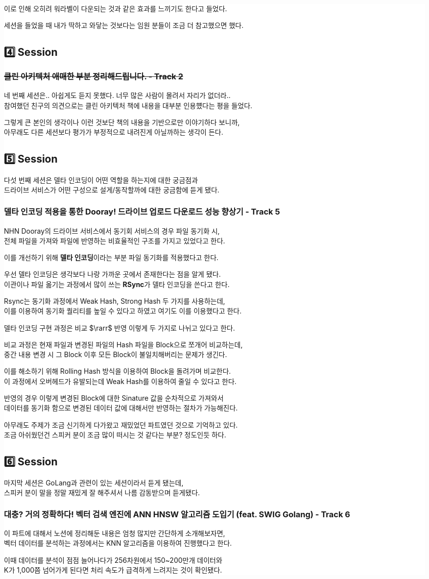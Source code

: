 이로 인해 오히려 워라벨이 다운되는 것과 같은 효과를 느끼기도 한다고 들었다.

세션을 들었을 때 내가 딱하고 와닿는 것보다는 임원 분들이 조금 더 참고했으면 했다.

## 4️⃣ Session
### ~~클린 아키텍처 애매한 부분 정리해드립니다. - Track 2~~
네 번째 세션은.. 아쉽게도 듣지 못했다. 너무 많은 사람이 몰려서 자리가 없더라..  
참여했던 친구의 의견으로는 클린 아키텍처 책에 내용을 대부분 인용헀다는 평을 들었다.

그렇게 큰 본인의 생각이나 이런 것보단 책의 내용을 기반으로만 이야기하다 보니까,  
아무래도 다른 세션보다 평가가 부정적으로 내려진게 아닐까하는 생각이 든다.

## 5️⃣ Session
다섯 번째 세션은 델타 인코딩이 어떤 역할을 하는지에 대한 궁금점과  
드라이브 서비스가 어떤 구성으로 설게/동작할까에 대한 궁금함에 듣게 됐다.

### 델타 인코딩 적용을 통한 Dooray! 드라이브 업로드 다운로드 성능 향상기 - Track 5
NHN Dooray의 드라이브 서비스에서 동기회 서비스의 경우 파일 동기화 시,  
전체 파일을 가져와 파일에 반영하는 비효율적인 구조를 가지고 있었다고 한다.

이를 개선하기 위해 **델타 인코딩**이라는 부분 파일 동기화를 적용했다고 한다.

우선 델타 인코딩은 생각보다 나랑 가까운 곳에서 존재한다는 점을 알게 됐다.  
이관이나 파일 옮기는 과정에서 많이 쓰는 **RSync**가 델타 인코딩을 쓴다고 한다.

Rsync는 동기화 과정에서 Weak Hash, Strong Hash 두 가지를 사용하는데,  
이를 이용하여 동기화 퀄리티를 높일 수 있다고 하였고 여기도 이를 이용했다고 한다.

델타 인코딩 구현 과정은 비교 $\rarr$ 반영 이렇게 두 가지로 나뉘고 있다고 한다.  

비교 과정은 현재 파일과 변경된 파일의 Hash 파일을 Block으로 쪼개어 비교하는데,  
중간 내용 변경 시 그 Block 이후 모든 Block이 불일치해버리는 문제가 생긴다.

이를 해소하기 위해 Rolling Hash 방식을 이용하여 Block을 돌려가며 비교한다.  
이 과정에서 오버헤드가 유발되는데 Weak Hash를 이용하여 줄일 수 있다고 한다.

반영의 경우 이렇게 변경된 Block에 대한 Sinature 값을 순차적으로 가져와서  
데이터를 동기화 함으로 변경된 데이터 값에 대해서만 반영하는 절차가 가능해진다.

아무래도 주제가 조금 신기하게 다가왔고 재밌었던 파트였던 것으로 기억하고 있다.  
조금 아쉬웠던건 스피커 분이 조금 많이 떠시는 것 같다는 부분? 정도인듯 하다.

## 6️⃣ Session
마지막 세션은 GoLang과 관련이 있는 세션이라서 듣게 됐는데,  
스피커 분이 말을 정말 재밌게 잘 해주셔서 나름 감동받으며 듣게됐다.

### 대충? 거의 정확하다! 벡터 검색 엔진에 ANN HNSW 알고리즘 도입기 (feat. SWIG Golang) - Track 6
이 파트에 대해서 노션에 정리해둔 내용은 엄청 많지만 간단하게 소개해보자면,  
벡터 데이터를 분석하는 과정에서는 KNN 알고리즘을 이용하여 진행했다고 한다.  

이때 데이터를 분석이 점점 늘어나다가 256차원에서 150~200만개 데이터와  
K가 1,000쯤 넘어가게 된다면 처리 속도가 급격하게 느려지는 것이 확인됐다.
